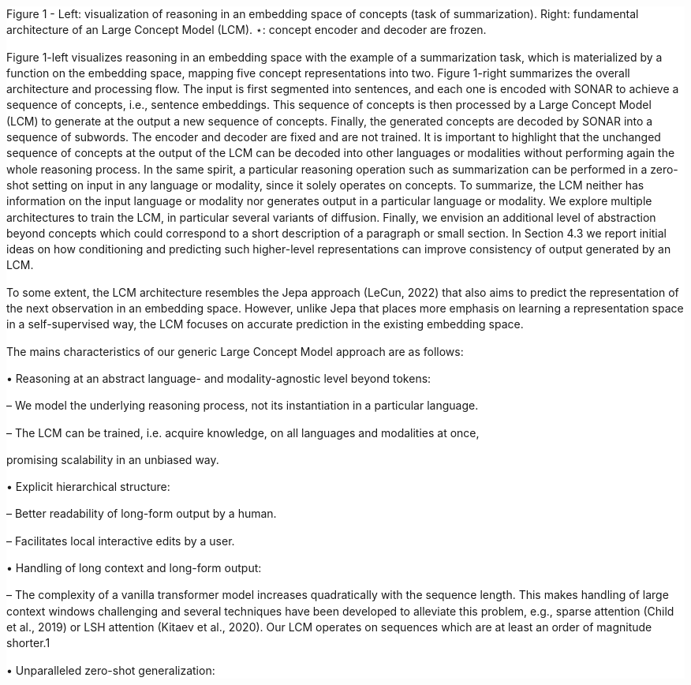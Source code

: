 Figure 1 - Left: visualization of reasoning in an embedding space of concepts (task of summarization).
Right: fundamental architecture of an Large Concept Model (LCM).
⋆: concept encoder and decoder are frozen.

Figure 1-left visualizes reasoning in an embedding space with the example of a summarization task,
which is materialized by a function on the embedding space, mapping five concept representations
into two. Figure 1-right summarizes the overall architecture and processing flow. The input is first
segmented into sentences, and each one is encoded with SONAR to achieve a sequence of concepts,
i.e., sentence embeddings. This sequence of concepts is then processed by a Large Concept Model
(LCM) to generate at the output a new sequence of concepts. Finally, the generated concepts are
decoded by SONAR into a sequence of subwords. The encoder and decoder are fixed and are not
trained. It is important to highlight that the unchanged sequence of concepts at the output of
the LCM can be decoded into other languages or modalities without performing again the whole
reasoning process. In the same spirit, a particular reasoning operation such as summarization can
be performed in a zero-shot setting on input in any language or modality, since it solely operates
on concepts. To summarize, the LCM neither has information on the input language or modality
nor generates output in a particular language or modality. We explore multiple architectures to
train the LCM, in particular several variants of diffusion. Finally, we envision an additional level of
abstraction beyond concepts which could correspond to a short description of a paragraph or small
section. In Section 4.3 we report initial ideas on how conditioning and predicting such higher-level
representations can improve consistency of output generated by an LCM.

To some extent, the LCM architecture resembles the Jepa approach (LeCun, 2022) that also aims to
predict the representation of the next observation in an embedding space. However, unlike Jepa that
places more emphasis on learning a representation space in a self-supervised way, the LCM focuses
on accurate prediction in the existing embedding space.

The mains characteristics of our generic Large Concept Model approach are as follows:

• Reasoning at an abstract language- and modality-agnostic level beyond tokens:

– We model the underlying reasoning process, not its instantiation in a particular language.

– The LCM can be trained, i.e. acquire knowledge, on all languages and modalities at once,

promising scalability in an unbiased way.

• Explicit hierarchical structure:

– Better readability of long-form output by a human.

– Facilitates local interactive edits by a user.

• Handling of long context and long-form output:

– The complexity of a vanilla transformer model increases quadratically with the sequence length.
This makes handling of large context windows challenging and several techniques have been
developed to alleviate this problem, e.g., sparse attention (Child et al., 2019) or LSH attention
(Kitaev et al., 2020). Our LCM operates on sequences which are at least an order of magnitude
shorter.1

• Unparalleled zero-shot generalization:
